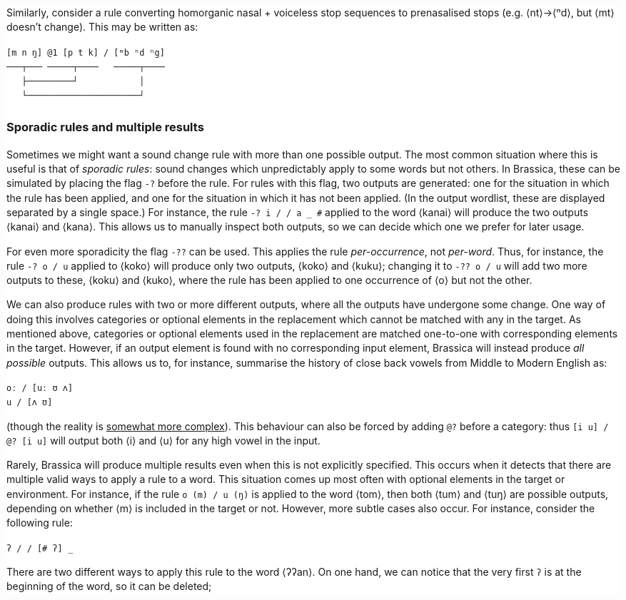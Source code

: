 Similarly, consider a rule converting homorganic nasal + voiceless stop sequences to prenasalised stops
  (e.g. ⟨nt⟩→⟨ⁿd⟩, but ⟨mt⟩ doesn’t change).
This may be written as:
```
[m n ŋ] @1 [p t k] / [ᵐb ⁿd ⁿg]
───┬─── ─────┬────   ─────┬────
   ├─────────┘            │
   └──────────────────────┘
```

### Sporadic rules and multiple results

Sometimes we might want a sound change rule with more than one possible output.
The most common situation where this is useful is that of *sporadic rules*:
  sound changes which unpredictably apply to some words but not others.
In Brassica, these can be simulated by placing the flag `-?` before the rule.
For rules with this flag, two outputs are generated:
  one for the situation in which the rule has been applied,
  and one for the situation in which it has not been applied.
(In the output wordlist, these are displayed separated by a single space.)
For instance, the rule `-? i / / a _ #` applied to the word ⟨kanai⟩ will produce the two outputs ⟨kanai⟩ and ⟨kana⟩.
This allows us to manually inspect both outputs, so we can decide which one we prefer for later usage.

For even more sporadicity the flag `-??` can be used.
This applies the rule *per-occurrence*, not *per-word*.
Thus, for instance, the rule `-? o / u` applied to ⟨koko⟩ will produce only two outputs, ⟨koko⟩ and ⟨kuku⟩;
  changing it to `-?? o / u` will add two more outputs to these, ⟨koku⟩ and ⟨kuko⟩,
  where the rule has been applied to one occurrence of ⟨o⟩ but not the other.

We can also produce rules with two or more different outputs, where all the outputs have undergone some change.
One way of doing this involves categories or optional elements in the replacement which cannot be matched with any in the target.
As mentioned above, categories or optional elements used in the replacement are matched one-to-one with corresponding elements in the target.
However, if an output element is found with no corresponding input element, Brassica will instead produce *all possible* outputs.
This allows us to, for instance, summarise the history of close back vowels from Middle to Modern English as:
```
oː / [uː ʊ ʌ]
u / [ʌ ʊ]
```
(though the reality is [somewhat more complex](https://en.wikipedia.org/wiki/Phonological_history_of_English_close_back_vowels)).
This behaviour can also be forced by adding `@?` before a category:
  thus `[i u] / @? [i u]` will output both ⟨i⟩ and ⟨u⟩ for any high vowel in the input.

Rarely, Brassica will produce multiple results even when this is not explicitly specified.
This occurs when it detects that there are multiple valid ways to apply a rule to a word.
This situation comes up most often with optional elements in the target or environment.
For instance, if the rule `o (m) / u (ŋ)` is applied to the word ⟨tom⟩, then both ⟨tum⟩ and ⟨tuŋ⟩ are possible outputs,
  depending on whether ⟨m⟩ is included in the target or not.
However, more subtle cases also occur.
For instance, consider the following rule:
```
ʔ / / [# ʔ] _
```
There are two different ways to apply this rule to the word ⟨ʔʔan⟩.
On one hand, we can notice that the very first `ʔ` is at the beginning of the word, so it can be deleted;